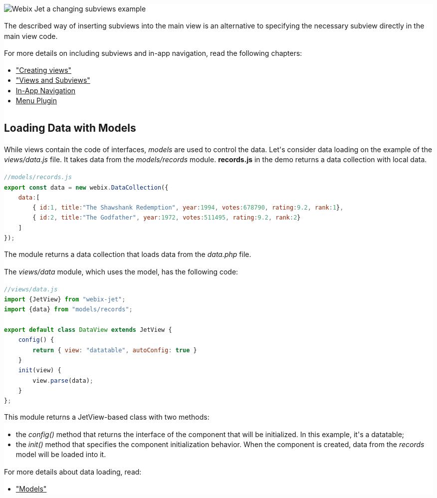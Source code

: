 ![Webix Jet a changing subviews example](.gitbook/assets/top_top_data.png)

The described way of inserting subviews into the main view is an alternative to specifying the necessary subview directly in the main view code.

For more details on including subviews and in-app navigation, read the following chapters:

* ["Creating views"](part-i-basic-usage/creating-views.md)
* ["Views and Subviews"](part-ii-webix-jet-in-details/views-and-subviews.md#subview-including)
* [In-App Navigation](part-i-basic-usage/in-app-navigation.md)
* [Menu Plugin](part-ii-webix-jet-in-details/plugins.md#menu-plugin)

## Loading Data with Models

While views contain the code of interfaces, _models_ are used to control the data. Let's consider data loading on the example of the _views/data.js_ file. It takes data from the _models/records_ module. **records.js** in the demo returns a data collection with local data.

```javascript
//models/records.js
export const data = new webix.DataCollection({
    data:[
        { id:1, title:"The Shawshank Redemption", year:1994, votes:678790, rating:9.2, rank:1},
        { id:2, title:"The Godfather", year:1972, votes:511495, rating:9.2, rank:2}
    ]
});
```

The module returns a data collection that loads data from the _data.php_ file.

The _views/data_ module, which uses the model, has the following code:

```javascript
//views/data.js
import {JetView} from "webix-jet";
import {data} from "models/records";

export default class DataView extends JetView {
    config() {
        return { view: "datatable", autoConfig: true }
    }
    init(view) {
        view.parse(data);
    }
};
```

This module returns a JetView-based class with two methods:

* the _config\(\)_ method that returns the interface of the component that will be initialized. In this example, it's a datatable;
* the _init\(\)_ method that specifies the component initialization behavior. When the component is created, data from the _records_ model will be loaded into it.

For more details about data loading, read:

* ["Models"](part-ii-webix-jet-in-details/models.md)

